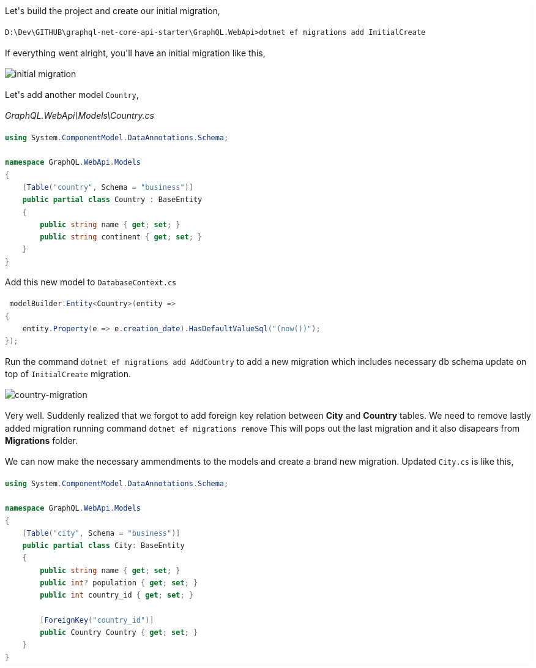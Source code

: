 Let's build the project and create our initial migration,

```
D:\Dev\GITHUB\graphql-net-core-api-starter\GraphQL.WebApi>dotnet ef migrations add InitialCreate
```

If everything went alright, you'll have an initial migration like this,

![initial migration](https://dev-to-uploads.s3.amazonaws.com/i/fn5cjlxm9sooejemd0sz.PNG)

Let's add another model `Country`,

*GraphQL.WebApi\Models\Country.cs*
```csharp
using System.ComponentModel.DataAnnotations.Schema;

namespace GraphQL.WebApi.Models
{
    [Table("country", Schema = "business")]
    public partial class Country : BaseEntity
    {
        public string name { get; set; }
        public string continent { get; set; }
    }
}

```

Add this new model to `DatabaseContext.cs`

```csharp
 modelBuilder.Entity<Country>(entity =>
{
    entity.Property(e => e.creation_date).HasDefaultValueSql("(now())");
});
```


Run the command `dotnet ef migrations add AddCountry` to add a new migration which includes necessary db schema update on top of `InitialCreate` migration.

![country-migration](https://dev-to-uploads.s3.amazonaws.com/i/kof3ipomxwkbg15rw9ih.PNG)

Very well. Suddenly realized that we forgot to add foreign key relation between **City** and **Country** tables. We need to remove lastly added migration running command `dotnet ef migrations remove` This will pops out the last migration and it also disapears from **Migrations** folder.

We can now make the necessary ammendments to the models and create a brand new migration. Updated `City.cs` is like this,

```csharp
using System.ComponentModel.DataAnnotations.Schema;

namespace GraphQL.WebApi.Models
{
    [Table("city", Schema = "business")]
    public partial class City: BaseEntity
    {
        public string name { get; set; }
        public int? population { get; set; }
        public int country_id { get; set; }

        [ForeignKey("country_id")]
        public Country Country { get; set; }
    }
}
```
